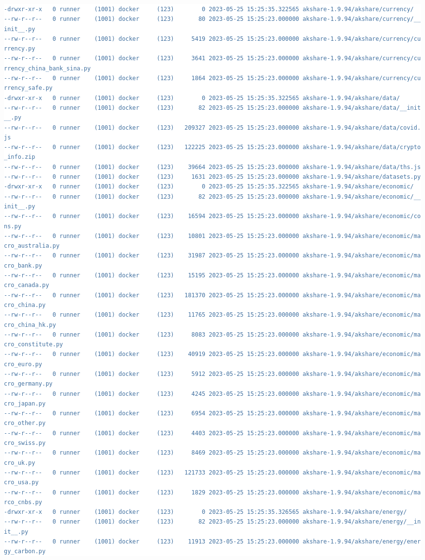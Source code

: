 ```diff
-drwxr-xr-x   0 runner    (1001) docker     (123)        0 2023-05-25 15:25:35.322565 akshare-1.9.94/akshare/currency/
--rw-r--r--   0 runner    (1001) docker     (123)       80 2023-05-25 15:25:23.000000 akshare-1.9.94/akshare/currency/__init__.py
--rw-r--r--   0 runner    (1001) docker     (123)     5419 2023-05-25 15:25:23.000000 akshare-1.9.94/akshare/currency/currency.py
--rw-r--r--   0 runner    (1001) docker     (123)     3641 2023-05-25 15:25:23.000000 akshare-1.9.94/akshare/currency/currency_china_bank_sina.py
--rw-r--r--   0 runner    (1001) docker     (123)     1864 2023-05-25 15:25:23.000000 akshare-1.9.94/akshare/currency/currency_safe.py
-drwxr-xr-x   0 runner    (1001) docker     (123)        0 2023-05-25 15:25:35.322565 akshare-1.9.94/akshare/data/
--rw-r--r--   0 runner    (1001) docker     (123)       82 2023-05-25 15:25:23.000000 akshare-1.9.94/akshare/data/__init__.py
--rw-r--r--   0 runner    (1001) docker     (123)   209327 2023-05-25 15:25:23.000000 akshare-1.9.94/akshare/data/covid.js
--rw-r--r--   0 runner    (1001) docker     (123)   122225 2023-05-25 15:25:23.000000 akshare-1.9.94/akshare/data/crypto_info.zip
--rw-r--r--   0 runner    (1001) docker     (123)    39664 2023-05-25 15:25:23.000000 akshare-1.9.94/akshare/data/ths.js
--rw-r--r--   0 runner    (1001) docker     (123)     1631 2023-05-25 15:25:23.000000 akshare-1.9.94/akshare/datasets.py
-drwxr-xr-x   0 runner    (1001) docker     (123)        0 2023-05-25 15:25:35.322565 akshare-1.9.94/akshare/economic/
--rw-r--r--   0 runner    (1001) docker     (123)       82 2023-05-25 15:25:23.000000 akshare-1.9.94/akshare/economic/__init__.py
--rw-r--r--   0 runner    (1001) docker     (123)    16594 2023-05-25 15:25:23.000000 akshare-1.9.94/akshare/economic/cons.py
--rw-r--r--   0 runner    (1001) docker     (123)    10801 2023-05-25 15:25:23.000000 akshare-1.9.94/akshare/economic/macro_australia.py
--rw-r--r--   0 runner    (1001) docker     (123)    31987 2023-05-25 15:25:23.000000 akshare-1.9.94/akshare/economic/macro_bank.py
--rw-r--r--   0 runner    (1001) docker     (123)    15195 2023-05-25 15:25:23.000000 akshare-1.9.94/akshare/economic/macro_canada.py
--rw-r--r--   0 runner    (1001) docker     (123)   181370 2023-05-25 15:25:23.000000 akshare-1.9.94/akshare/economic/macro_china.py
--rw-r--r--   0 runner    (1001) docker     (123)    11765 2023-05-25 15:25:23.000000 akshare-1.9.94/akshare/economic/macro_china_hk.py
--rw-r--r--   0 runner    (1001) docker     (123)     8083 2023-05-25 15:25:23.000000 akshare-1.9.94/akshare/economic/macro_constitute.py
--rw-r--r--   0 runner    (1001) docker     (123)    40919 2023-05-25 15:25:23.000000 akshare-1.9.94/akshare/economic/macro_euro.py
--rw-r--r--   0 runner    (1001) docker     (123)     5912 2023-05-25 15:25:23.000000 akshare-1.9.94/akshare/economic/macro_germany.py
--rw-r--r--   0 runner    (1001) docker     (123)     4245 2023-05-25 15:25:23.000000 akshare-1.9.94/akshare/economic/macro_japan.py
--rw-r--r--   0 runner    (1001) docker     (123)     6954 2023-05-25 15:25:23.000000 akshare-1.9.94/akshare/economic/macro_other.py
--rw-r--r--   0 runner    (1001) docker     (123)     4403 2023-05-25 15:25:23.000000 akshare-1.9.94/akshare/economic/macro_swiss.py
--rw-r--r--   0 runner    (1001) docker     (123)     8469 2023-05-25 15:25:23.000000 akshare-1.9.94/akshare/economic/macro_uk.py
--rw-r--r--   0 runner    (1001) docker     (123)   121733 2023-05-25 15:25:23.000000 akshare-1.9.94/akshare/economic/macro_usa.py
--rw-r--r--   0 runner    (1001) docker     (123)     1829 2023-05-25 15:25:23.000000 akshare-1.9.94/akshare/economic/marco_cnbs.py
-drwxr-xr-x   0 runner    (1001) docker     (123)        0 2023-05-25 15:25:35.326565 akshare-1.9.94/akshare/energy/
--rw-r--r--   0 runner    (1001) docker     (123)       82 2023-05-25 15:25:23.000000 akshare-1.9.94/akshare/energy/__init__.py
--rw-r--r--   0 runner    (1001) docker     (123)    11913 2023-05-25 15:25:23.000000 akshare-1.9.94/akshare/energy/energy_carbon.py
```